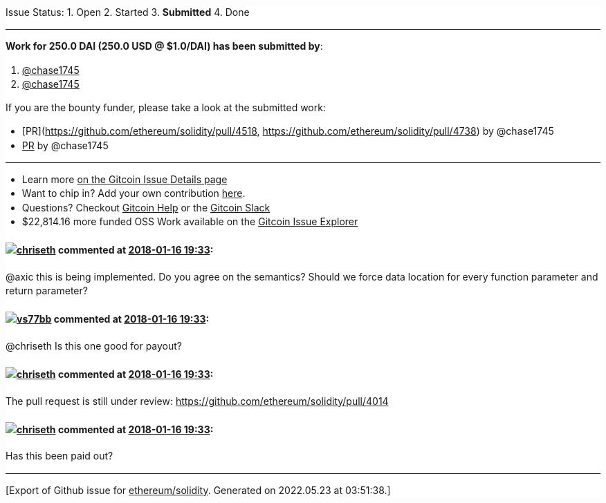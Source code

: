 Issue Status: 1. Open 2. Started 3. **Submitted** 4. Done 

<hr>

__Work for 250.0 DAI (250.0 USD @ $1.0/DAI) has been submitted by__:

 1. [@chase1745](https://gitcoin.co/profile/chase1745)
 2. [@chase1745](https://gitcoin.co/profile/chase1745)



If you are the bounty funder, please take a look at the submitted work:
* [PR](https://github.com/ethereum/solidity/pull/4518, https://github.com/ethereum/solidity/pull/4738) by @chase1745
* [PR](https://github.com/ethereum/solidity/pull/4014) by @chase1745

<hr>

* Learn more [on the Gitcoin Issue Details page](https://gitcoin.co/issue/ethereum/solidity/3402/318)
* Want to chip in? Add your own contribution [here](https://gitcoin.co/issue/ethereum/solidity/3402/318).
* Questions? Checkout <a href='https://gitcoin.co/help'>Gitcoin Help</a> or the <a href='https://gitcoin.co/slack'>Gitcoin Slack</a>
* $22,814.16 more funded OSS Work available on the [Gitcoin Issue Explorer](https://gitcoin.co/explorer)

#### <img src="https://avatars.githubusercontent.com/u/9073706?v=4" width="50">[chriseth](https://github.com/chriseth) commented at [2018-01-16 19:33](https://github.com/ethereum/solidity/issues/3402#issuecomment-388933884):

@axic this is being implemented. Do you agree on the semantics? Should we force data location for every function parameter and return parameter?

#### <img src="https://avatars.githubusercontent.com/u/23297747?u=87a3c0306ad7420b48bbead655a821faa7738e2c&v=4" width="50">[vs77bb](https://github.com/vs77bb) commented at [2018-01-16 19:33](https://github.com/ethereum/solidity/issues/3402#issuecomment-397499825):

@chriseth Is this one good for payout?

#### <img src="https://avatars.githubusercontent.com/u/9073706?v=4" width="50">[chriseth](https://github.com/chriseth) commented at [2018-01-16 19:33](https://github.com/ethereum/solidity/issues/3402#issuecomment-400359795):

The pull request is still under review: https://github.com/ethereum/solidity/pull/4014

#### <img src="https://avatars.githubusercontent.com/u/9073706?v=4" width="50">[chriseth](https://github.com/chriseth) commented at [2018-01-16 19:33](https://github.com/ethereum/solidity/issues/3402#issuecomment-436966952):

Has this been paid out?


-------------------------------------------------------------------------------



[Export of Github issue for [ethereum/solidity](https://github.com/ethereum/solidity). Generated on 2022.05.23 at 03:51:38.]
